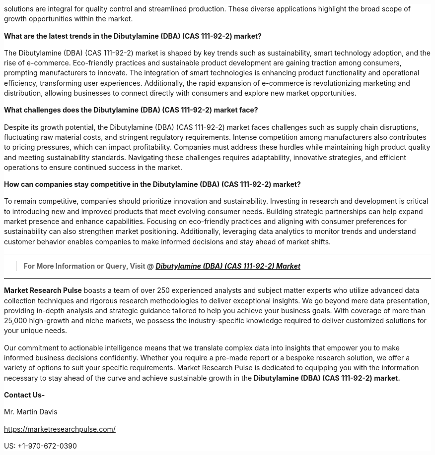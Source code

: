solutions are integral for quality control and streamlined production. These diverse applications highlight the broad scope of growth opportunities within the market.</p><p><strong>What are the latest trends in the Dibutylamine (DBA) (CAS 111-92-2) market?</strong></p><p>The Dibutylamine (DBA) (CAS 111-92-2) market is shaped by key trends such as sustainability, smart technology adoption, and the rise of e-commerce. Eco-friendly practices and sustainable product development are gaining traction among consumers, prompting manufacturers to innovate. The integration of smart technologies is enhancing product functionality and operational efficiency, transforming user experiences. Additionally, the rapid expansion of e-commerce is revolutionizing marketing and distribution, allowing businesses to connect directly with consumers and explore new market opportunities.</p><p><strong>What challenges does the Dibutylamine (DBA) (CAS 111-92-2) market face?</strong></p><p>Despite its growth potential, the Dibutylamine (DBA) (CAS 111-92-2) market faces challenges such as supply chain disruptions, fluctuating raw material costs, and stringent regulatory requirements. Intense competition among manufacturers also contributes to pricing pressures, which can impact profitability. Companies must address these hurdles while maintaining high product quality and meeting sustainability standards. Navigating these challenges requires adaptability, innovative strategies, and efficient operations to ensure continued success in the market.</p><p><strong>How can companies stay competitive in the Dibutylamine (DBA) (CAS 111-92-2) market?</strong></p><p>To remain competitive, companies should prioritize innovation and sustainability. Investing in research and development is critical to introducing new and improved products that meet evolving consumer needs. Building strategic partnerships can help expand market presence and enhance capabilities. Focusing on eco-friendly practices and aligning with consumer preferences for sustainability can also strengthen market positioning. Additionally, leveraging data analytics to monitor trends and understand customer behavior enables companies to make informed decisions and stay ahead of market shifts.</p><hr /><blockquote><p><strong>For More Information or Query, Visit @&nbsp;<em><a href="https://marketresearchpulse.com/report/48663/dibutylamine-dba-cas-111-92-2-market?utm_source=Linkedin&utm_medium=029">Dibutylamine (DBA) (CAS 111-92-2) Market</a></em></strong></p></blockquote><hr /><p><strong>Market Research Pulse</strong> boasts a team of over 250 experienced analysts and subject matter experts who utilize advanced data collection techniques and rigorous research methodologies to deliver exceptional insights. We go beyond mere data presentation, providing in-depth analysis and strategic guidance tailored to help you achieve your business goals. With coverage of more than 25,000 high-growth and niche markets, we possess the industry-specific knowledge required to deliver customized solutions for your unique needs.</p><p>Our commitment to actionable intelligence means that we translate complex data into insights that empower you to make informed business decisions confidently. Whether you require a pre-made report or a bespoke research solution, we offer a variety of options to suit your specific requirements. Market Research Pulse is dedicated to equipping you with the information necessary to stay ahead of the curve and achieve sustainable growth in the <strong>Dibutylamine (DBA) (CAS 111-92-2) market.</strong></p><p><strong>Contact Us-</strong></p><p>Mr. Martin Davis</p><p>https://marketresearchpulse.com/</p><p>US: +1-970-672-0390</p>
